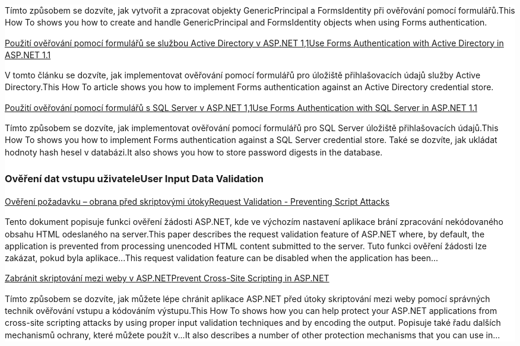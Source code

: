 <span data-ttu-id="a52b2-185">Tímto způsobem se dozvíte, jak vytvořit a zpracovat objekty GenericPrincipal a FormsIdentity při ověřování pomocí formulářů.</span><span class="sxs-lookup"><span data-stu-id="a52b2-185">This How To shows you how to create and handle GenericPrincipal and FormsIdentity objects when using Forms authentication.</span></span>

[<span data-ttu-id="a52b2-186">Použití ověřování pomocí formulářů se službou Active Directory v ASP.NET 1,1</span><span class="sxs-lookup"><span data-stu-id="a52b2-186">Use Forms Authentication with Active Directory in ASP.NET 1.1</span></span>](https://msdn.microsoft.com/library/aa302397.aspx)

<span data-ttu-id="a52b2-187">V tomto článku se dozvíte, jak implementovat ověřování pomocí formulářů pro úložiště přihlašovacích údajů služby Active Directory.</span><span class="sxs-lookup"><span data-stu-id="a52b2-187">This How To article shows you how to implement Forms authentication against an Active Directory credential store.</span></span>

[<span data-ttu-id="a52b2-188">Použití ověřování pomocí formulářů s SQL Server v ASP.NET 1,1</span><span class="sxs-lookup"><span data-stu-id="a52b2-188">Use Forms Authentication with SQL Server in ASP.NET 1.1</span></span>](https://msdn.microsoft.com/library/aa302398.aspx)

<span data-ttu-id="a52b2-189">Tímto způsobem se dozvíte, jak implementovat ověřování pomocí formulářů pro SQL Server úložiště přihlašovacích údajů.</span><span class="sxs-lookup"><span data-stu-id="a52b2-189">This How To shows you how to implement Forms authentication against a SQL Server credential store.</span></span> <span data-ttu-id="a52b2-190">Také se dozvíte, jak ukládat hodnoty hash hesel v databázi.</span><span class="sxs-lookup"><span data-stu-id="a52b2-190">It also shows you how to store password digests in the database.</span></span>

### <a name="user-input-data-validation"></a><span data-ttu-id="a52b2-191">Ověření dat vstupu uživatele</span><span class="sxs-lookup"><span data-stu-id="a52b2-191">User Input Data Validation</span></span>

[<span data-ttu-id="a52b2-192">Ověření požadavku – obrana před skriptovými útoky</span><span class="sxs-lookup"><span data-stu-id="a52b2-192">Request Validation - Preventing Script Attacks</span></span>](request-validation.md "požadavek – ověření")

<span data-ttu-id="a52b2-193">Tento dokument popisuje funkci ověření žádosti ASP.NET, kde ve výchozím nastavení aplikace brání zpracování nekódovaného obsahu HTML odeslaného na server.</span><span class="sxs-lookup"><span data-stu-id="a52b2-193">This paper describes the request validation feature of ASP.NET where, by default, the application is prevented from processing unencoded HTML content submitted to the server.</span></span> <span data-ttu-id="a52b2-194">Tuto funkci ověření žádosti lze zakázat, pokud byla aplikace...</span><span class="sxs-lookup"><span data-stu-id="a52b2-194">This request validation feature can be disabled when the application has been...</span></span>

[<span data-ttu-id="a52b2-195">Zabránit skriptování mezi weby v ASP.NET</span><span class="sxs-lookup"><span data-stu-id="a52b2-195">Prevent Cross-Site Scripting in ASP.NET</span></span>](https://msdn.microsoft.com/library/ms998274.aspx)

<span data-ttu-id="a52b2-196">Tímto způsobem se dozvíte, jak můžete lépe chránit aplikace ASP.NET před útoky skriptování mezi weby pomocí správných technik ověřování vstupu a kódováním výstupu.</span><span class="sxs-lookup"><span data-stu-id="a52b2-196">This How To shows how you can help protect your ASP.NET applications from cross-site scripting attacks by using proper input validation techniques and by encoding the output.</span></span> <span data-ttu-id="a52b2-197">Popisuje také řadu dalších mechanismů ochrany, které můžete použít v...</span><span class="sxs-lookup"><span data-stu-id="a52b2-197">It also describes a number of other protection mechanisms that you can use in...</span></span>
